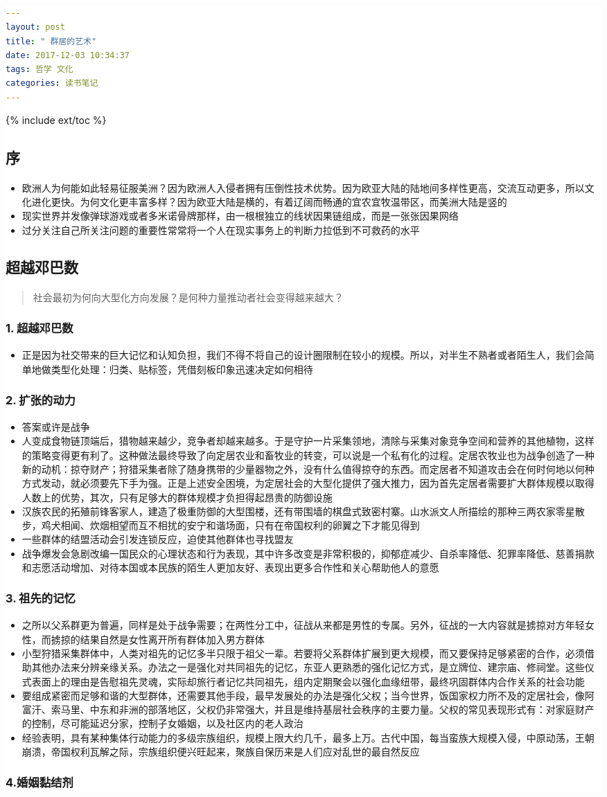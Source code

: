 ```yaml
---
layout: post
title: " 群居的艺术"
date: 2017-12-03 10:34:37
tags: 哲学 文化
categories: 读书笔记
---
```

{% include ext/toc %}

## 序

- 欧洲人为何能如此轻易征服美洲？因为欧洲人入侵者拥有压倒性技术优势。因为欧亚大陆的陆地间多样性更高，交流互动更多，所以文化进化更快。为何文化更丰富多样？因为欧亚大陆是横的，有着辽阔而畅通的宜农宜牧温带区，而美洲大陆是竖的
- 现实世界并发像弹球游戏或者多米诺骨牌那样，由一根根独立的线状因果链组成，而是一张张因果网络
- 过分关注自己所关注问题的重要性常常将一个人在现实事务上的判断力拉低到不可救药的水平


## 超越邓巴数

> 社会最初为何向大型化方向发展？是何种力量推动者社会变得越来越大？

### 1. 超越邓巴数

- 正是因为社交带来的巨大记忆和认知负担，我们不得不将自己的设计圈限制在较小的规模。所以，对半生不熟者或者陌生人，我们会简单地做类型化处理：归类、贴标签，凭借刻板印象迅速决定如何相待

### 2. 扩张的动力

- 答案或许是战争
- 人变成食物链顶端后，猎物越来越少，竞争者却越来越多。于是守护一片采集领地，清除与采集对象竞争空间和营养的其他植物，这样的策略变得更有利了。这种做法最终导致了向定居农业和畜牧业的转变，可以说是一个私有化的过程。定居农牧业也为战争创造了一种新的动机：掠夺财产；狩猎采集者除了随身携带的少量器物之外，没有什么值得掠夺的东西。而定居者不知道攻击会在何时何地以何种方式发动，就必须要先下手为强。正是上述安全困境，为定居社会的大型化提供了强大推力，因为首先定居者需要扩大群体规模以取得人数上的优势，其次，只有足够大的群体规模才负担得起昂贵的防御设施
- 汉族农民的拓殖前锋客家人，建造了极重防御的大型围楼，还有带围墙的棋盘式致密村寨。山水派文人所描绘的那种三两农家零星散步，鸡犬相闻、炊烟相望而互不相扰的安宁和谐场面，只有在帝国权利的卵翼之下才能见得到
- 一些群体的结盟活动会引发连锁反应，迫使其他群体也寻找盟友
- 战争爆发会急剧改编一国民众的心理状态和行为表现，其中许多改变是非常积极的，抑郁症减少、自杀率降低、犯罪率降低、慈善捐款和志愿活动增加、对待本国或本民族的陌生人更加友好、表现出更多合作性和关心帮助他人的意愿

### 3. 祖先的记忆

- 之所以父系群更为普遍，同样是处于战争需要；在两性分工中，征战从来都是男性的专属。另外，征战的一大内容就是掳掠对方年轻女性，而掳掠的结果自然是女性离开所有群体加入男方群体
- 小型狩猎采集群体中，人类对祖先的记忆多半只限于祖父一辈。若要将父系群体扩展到更大规模，而又要保持足够紧密的合作，必须借助其他办法来分辨亲缘关系。办法之一是强化对共同祖先的记忆，东亚人更熟悉的强化记忆方式，是立牌位、建宗庙、修祠堂。这些仪式表面上的理由是告慰祖先灵魂，实际却旅行者记忆共同祖先，组内定期聚会以强化血缘纽带，最终巩固群体内合作关系的社会功能
- 要组成紧密而足够和谐的大型群体，还需要其他手段，最早发展处的办法是强化父权；当今世界，饭国家权力所不及的定居社会，像阿富汗、索马里、中东和非洲的部落地区，父权仍非常强大，并且是维持基层社会秩序的主要力量。父权的常见表现形式有：对家庭财产的控制，尽可能延迟分家，控制子女婚姻，以及社区内的老人政治
- 经验表明，具有某种集体行动能力的多级宗族组织，规模上限大约几千，最多上万。古代中国，每当蛮族大规模入侵，中原动荡，王朝崩溃，帝国权利瓦解之际，宗族组织便兴旺起来，聚族自保历来是人们应对乱世的最自然反应


### 4.婚姻黏结剂
